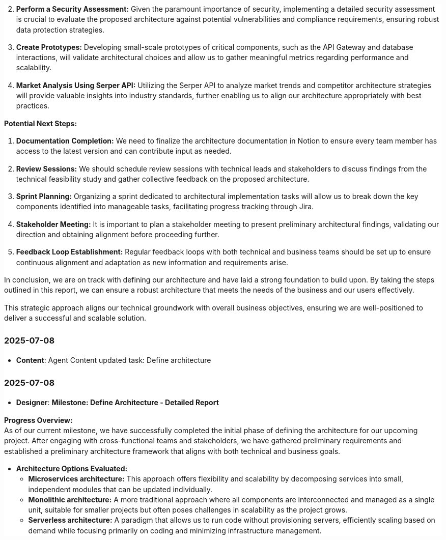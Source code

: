 2. **Perform a Security Assessment:** Given the paramount importance of security, implementing a detailed security assessment is crucial to evaluate the proposed architecture against potential vulnerabilities and compliance requirements, ensuring robust data protection strategies.

3. **Create Prototypes:** Developing small-scale prototypes of critical components, such as the API Gateway and database interactions, will validate architectural choices and allow us to gather meaningful metrics regarding performance and scalability.

4. **Market Analysis Using Serper API:** Utilizing the Serper API to analyze market trends and competitor architecture strategies will provide valuable insights into industry standards, further enabling us to align our architecture appropriately with best practices.

**Potential Next Steps:**
1. **Documentation Completion:** We need to finalize the architecture documentation in Notion to ensure every team member has access to the latest version and can contribute input as needed.

2. **Review Sessions:** We should schedule review sessions with technical leads and stakeholders to discuss findings from the technical feasibility study and gather collective feedback on the proposed architecture.

3. **Sprint Planning:** Organizing a sprint dedicated to architectural implementation tasks will allow us to break down the key components identified into manageable tasks, facilitating progress tracking through Jira.

4. **Stakeholder Meeting:** It is important to plan a stakeholder meeting to present preliminary architectural findings, validating our direction and obtaining alignment before proceeding further.

5. **Feedback Loop Establishment:** Regular feedback loops with both technical and business teams should be set up to ensure continuous alignment and adaptation as new information and requirements arise.

In conclusion, we are on track with defining our architecture and have laid a strong foundation to build upon. By taking the steps outlined in this report, we can ensure a robust architecture that meets the needs of the business and our users effectively.

This strategic approach aligns our technical groundwork with overall business objectives, ensuring we are well-positioned to deliver a successful and scalable solution.




### 2025-07-08
- **Content**: Agent Content updated task: Define architecture


### 2025-07-08
- **Designer**: **Milestone: Define Architecture - Detailed Report**

**Progress Overview:**  
As of our current milestone, we have successfully completed the initial phase of defining the architecture for our upcoming project. After engaging with cross-functional teams and stakeholders, we have gathered preliminary requirements and established a preliminary architecture framework that aligns with both technical and business goals.

- **Architecture Options Evaluated:**  
   - **Microservices architecture:** This approach offers flexibility and scalability by decomposing services into small, independent modules that can be updated individually.
   - **Monolithic architecture:** A more traditional approach where all components are interconnected and managed as a single unit, suitable for smaller projects but often poses challenges in scalability as the project grows.
   - **Serverless architecture:** A paradigm that allows us to run code without provisioning servers, efficiently scaling based on demand while focusing primarily on coding and minimizing infrastructure management.
